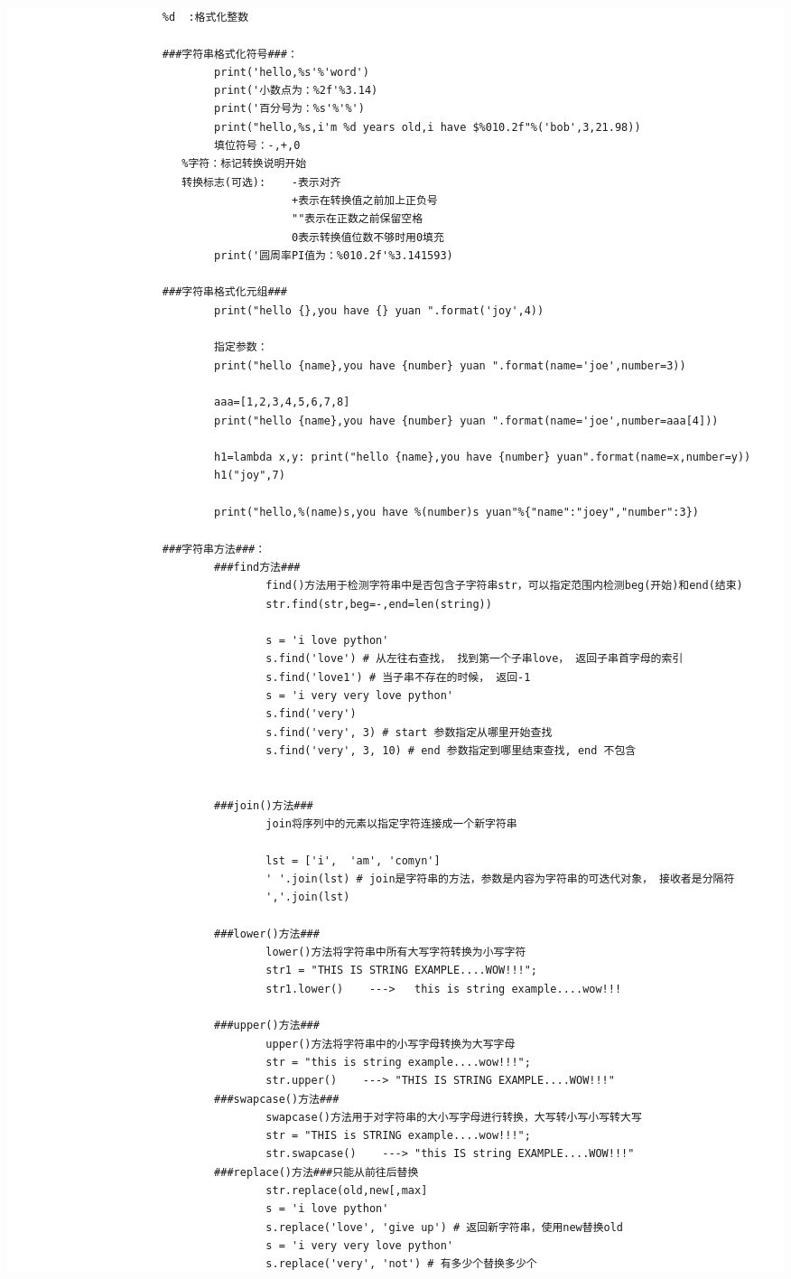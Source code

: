                             %d  :格式化整数

                            ###字符串格式化符号###：
                                    print('hello,%s'%'word')
                                    print('小数点为：%2f'%3.14)
                                    print('百分号为：%s'%'%')
                                    print("hello,%s,i'm %d years old,i have $%010.2f"%('bob',3,21.98))
                                    填位符号：-,+,0
                               %字符：标记转换说明开始
                               转换标志(可选):    -表示对齐
                                                +表示在转换值之前加上正负号
                                                ""表示在正数之前保留空格
                                                0表示转换值位数不够时用0填充
                                    print('圆周率PI值为：%010.2f'%3.141593)

                            ###字符串格式化元组###
                                    print("hello {},you have {} yuan ".format('joy',4))

                                    指定参数：
                                    print("hello {name},you have {number} yuan ".format(name='joe',number=3))

                                    aaa=[1,2,3,4,5,6,7,8]
                                    print("hello {name},you have {number} yuan ".format(name='joe',number=aaa[4]))

                                    h1=lambda x,y: print("hello {name},you have {number} yuan".format(name=x,number=y))
                                    h1("joy",7)

                                    print("hello,%(name)s,you have %(number)s yuan"%{"name":"joey","number":3})

                            ###字符串方法###：
                                    ###find方法###
                                            find()方法用于检测字符串中是否包含子字符串str，可以指定范围内检测beg(开始)和end(结束)
                                            str.find(str,beg=-,end=len(string))

                                            s = 'i love python'
                                            s.find('love') # 从左往右查找， 找到第一个子串love， 返回子串首字母的索引
                                            s.find('love1') # 当子串不存在的时候， 返回-1
                                            s = 'i very very love python'
                                            s.find('very')
                                            s.find('very', 3) # start 参数指定从哪里开始查找
                                            s.find('very', 3, 10) # end 参数指定到哪里结束查找, end 不包含


                                    ###join()方法###
                                            join将序列中的元素以指定字符连接成一个新字符串

                                            lst = ['i',  'am', 'comyn']
                                            ' '.join(lst) # join是字符串的方法，参数是内容为字符串的可迭代对象， 接收者是分隔符
                                            ','.join(lst)

                                    ###lower()方法###
                                            lower()方法将字符串中所有大写字符转换为小写字符
                                            str1 = "THIS IS STRING EXAMPLE....WOW!!!";
                                            str1.lower()    --->   this is string example....wow!!!

                                    ###upper()方法###
                                            upper()方法将字符串中的小写字母转换为大写字母
                                            str = "this is string example....wow!!!";
                                            str.upper()    ---> "THIS IS STRING EXAMPLE....WOW!!!"
                                    ###swapcase()方法###
                                            swapcase()方法用于对字符串的大小写字母进行转换，大写转小写小写转大写
                                            str = "THIS is STRING example....wow!!!";
                                            str.swapcase()    ---> "this IS string EXAMPLE....WOW!!!"
                                    ###replace()方法###只能从前往后替换
                                            str.replace(old,new[,max]
                                            s = 'i love python'
                                            s.replace('love', 'give up') # 返回新字符串，使用new替换old
                                            s = 'i very very love python'
                                            s.replace('very', 'not') # 有多少个替换多少个